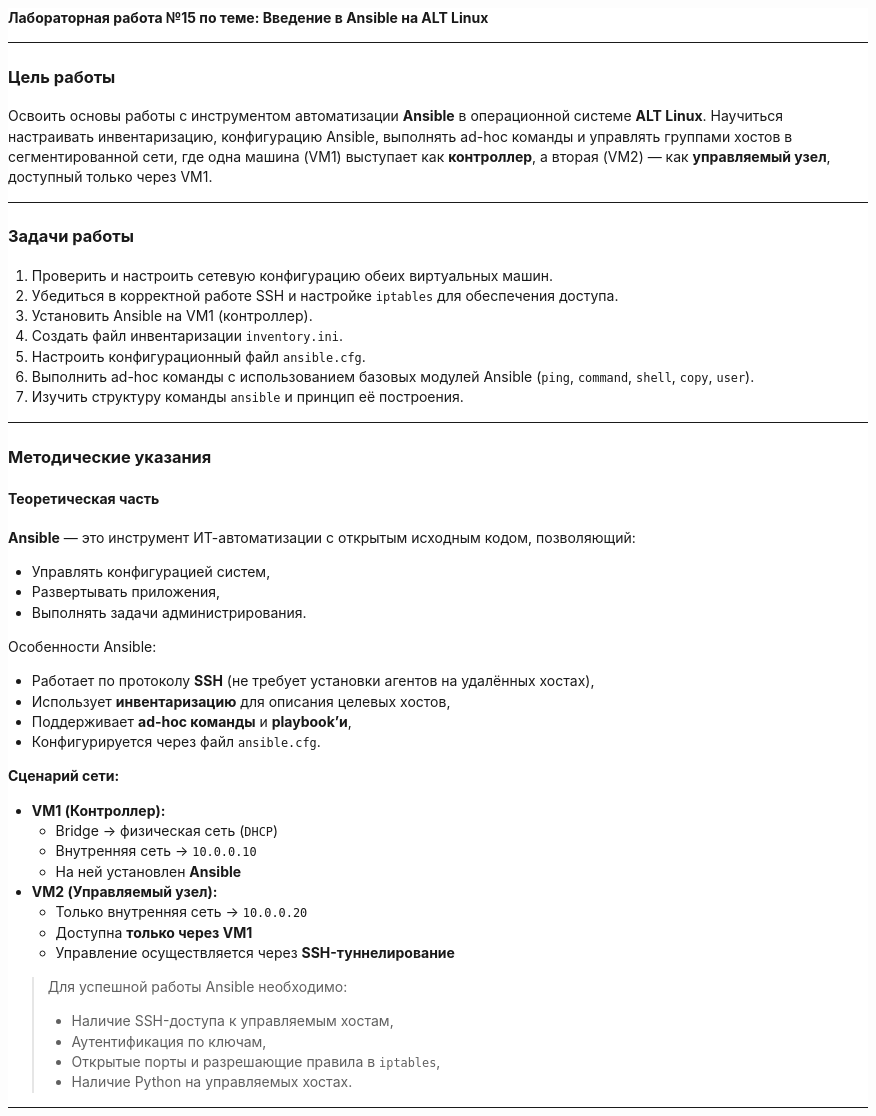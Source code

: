 **Лабораторная работа №15 по теме: Введение в Ansible на ALT Linux**

---

### **Цель работы**  
Освоить основы работы с инструментом автоматизации **Ansible** в операционной системе **ALT Linux**. Научиться настраивать инвентаризацию, конфигурацию Ansible, выполнять ad-hoc команды и управлять группами хостов в сегментированной сети, где одна машина (VM1) выступает как **контроллер**, а вторая (VM2) — как **управляемый узел**, доступный только через VM1.

---

### **Задачи работы**
1. Проверить и настроить сетевую конфигурацию обеих виртуальных машин.
2. Убедиться в корректной работе SSH и настройке `iptables` для обеспечения доступа.
3. Установить Ansible на VM1 (контроллер).
4. Создать файл инвентаризации `inventory.ini`.
5. Настроить конфигурационный файл `ansible.cfg`.
6. Выполнить ad-hoc команды с использованием базовых модулей Ansible (`ping`, `command`, `shell`, `copy`, `user`).
7. Изучить структуру команды `ansible` и принцип её построения.

---

### **Методические указания**

#### **Теоретическая часть**

**Ansible** — это инструмент ИТ-автоматизации с открытым исходным кодом, позволяющий:
- Управлять конфигурацией систем,
- Развертывать приложения,
- Выполнять задачи администрирования.

Особенности Ansible:
- Работает по протоколу **SSH** (не требует установки агентов на удалённых хостах),
- Использует **инвентаризацию** для описания целевых хостов,
- Поддерживает **ad-hoc команды** и **playbook’и**,
- Конфигурируется через файл `ansible.cfg`.

**Сценарий сети:**
- **VM1 (Контроллер):**
  - Bridge → физическая сеть (`DHCP`)
  - Внутренняя сеть → `10.0.0.10`
  - На ней установлен **Ansible**
- **VM2 (Управляемый узел):**
  - Только внутренняя сеть → `10.0.0.20`
  - Доступна **только через VM1**
  - Управление осуществляется через **SSH-туннелирование**

> Для успешной работы Ansible необходимо:
> - Наличие SSH-доступа к управляемым хостам,
> - Аутентификация по ключам,
> - Открытые порты и разрешающие правила в `iptables`,
> - Наличие Python на управляемых хостах.

---